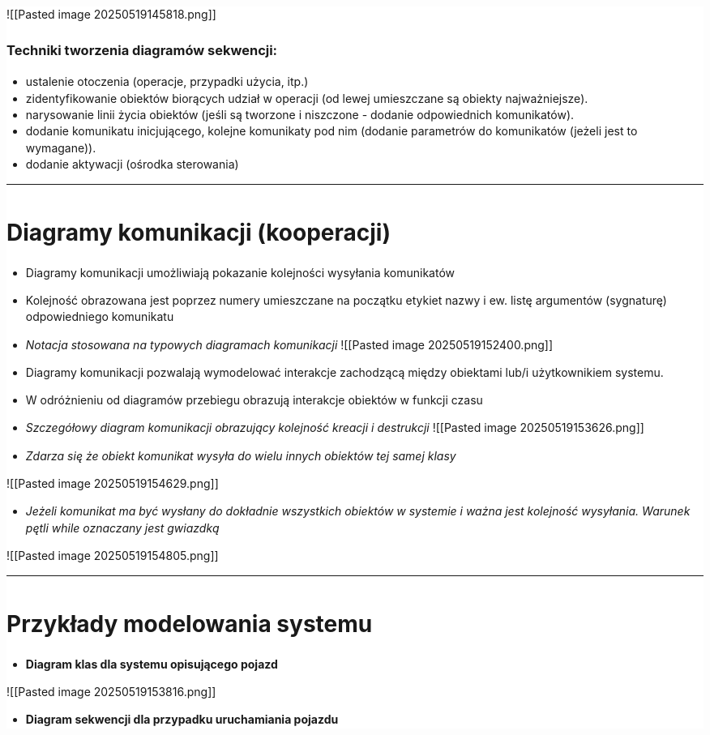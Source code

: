 ![[Pasted image 20250519145818.png]]

### Techniki tworzenia diagramów sekwencji:
- ustalenie otoczenia (operacje, przypadki użycia, itp.)
- zidentyfikowanie obiektów biorących udział w operacji (od lewej umieszczane są obiekty najważniejsze).
- narysowanie linii życia obiektów (jeśli są tworzone i niszczone - dodanie odpowiednich komunikatów).
- dodanie komunikatu inicjującego, kolejne komunikaty pod nim (dodanie parametrów do komunikatów (jeżeli jest to wymagane)).
- dodanie aktywacji (ośrodka sterowania)

--- 

# Diagramy komunikacji (kooperacji)

- Diagramy komunikacji umożliwiają pokazanie kolejności wysyłania komunikatów
- Kolejność obrazowana jest poprzez numery umieszczane na początku etykiet nazwy i ew. listę argumentów (sygnaturę) odpowiedniego komunikatu
- *Notacja stosowana na typowych diagramach komunikacji*
![[Pasted image 20250519152400.png]]


- Diagramy komunikacji pozwalają wymodelować interakcje zachodzącą między obiektami lub/i użytkownikiem systemu.
- W odróżnieniu od diagramów przebiegu obrazują  interakcje obiektów w funkcji czasu
- *Szczegółowy diagram komunikacji obrazujący kolejność kreacji i destrukcji*
![[Pasted image 20250519153626.png]]


- *Zdarza się że obiekt komunikat wysyła do wielu innych obiektów tej samej klasy*

![[Pasted image 20250519154629.png]]


- *Jeżeli komunikat ma być wysłany do dokładnie wszystkich obiektów w systemie i ważna jest kolejność wysyłania. Warunek pętli while oznaczany jest gwiazdką*

![[Pasted image 20250519154805.png]]


---


# Przykłady modelowania systemu

- **Diagram klas dla systemu opisującego pojazd**

![[Pasted image 20250519153816.png]]

- **Diagram sekwencji dla przypadku uruchamiania pojazdu**
